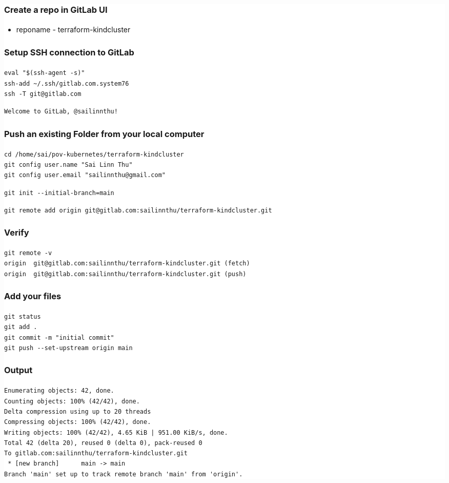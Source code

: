### Create a repo in GitLab UI
* reponame - terraform-kindcluster

### Setup SSH connection to GitLab
```
eval "$(ssh-agent -s)"
ssh-add ~/.ssh/gitlab.com.system76
ssh -T git@gitlab.com
```
```
Welcome to GitLab, @sailinnthu!
```

### Push an existing Folder from your local computer
```
cd /home/sai/pov-kubernetes/terraform-kindcluster
git config user.name "Sai Linn Thu"
git config user.email "sailinnthu@gmail.com"
```
```
git init --initial-branch=main
```
```
git remote add origin git@gitlab.com:sailinnthu/terraform-kindcluster.git
```

### Verify
```
git remote -v
origin  git@gitlab.com:sailinnthu/terraform-kindcluster.git (fetch)
origin  git@gitlab.com:sailinnthu/terraform-kindcluster.git (push)
```

### Add your files
```
git status
git add .
git commit -m "initial commit"
git push --set-upstream origin main
```
### Output
```
Enumerating objects: 42, done.
Counting objects: 100% (42/42), done.
Delta compression using up to 20 threads
Compressing objects: 100% (42/42), done.
Writing objects: 100% (42/42), 4.65 KiB | 951.00 KiB/s, done.
Total 42 (delta 20), reused 0 (delta 0), pack-reused 0
To gitlab.com:sailinnthu/terraform-kindcluster.git
 * [new branch]      main -> main
Branch 'main' set up to track remote branch 'main' from 'origin'.
```
